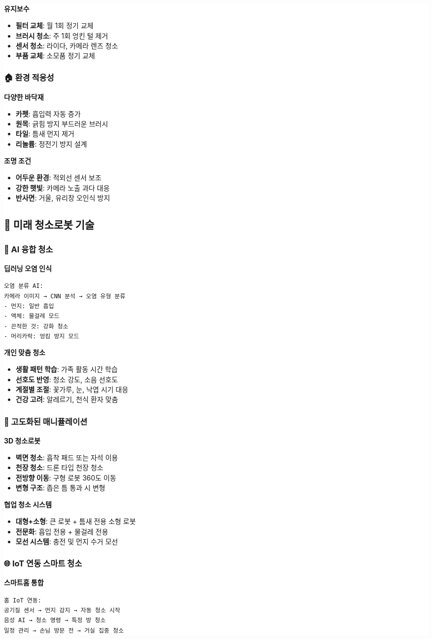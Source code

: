 **유지보수**
- **필터 교체**: 월 1회 정기 교체
- **브러시 청소**: 주 1회 엉킨 털 제거
- **센서 청소**: 라이다, 카메라 렌즈 청소
- **부품 교체**: 소모품 정기 교체

### 🏠 환경 적응성
**다양한 바닥재**
- **카펫**: 흡입력 자동 증가
- **원목**: 긁힘 방지 부드러운 브러시
- **타일**: 틈새 먼지 제거
- **리놀륨**: 정전기 방지 설계

**조명 조건**
- **어두운 환경**: 적외선 센서 보조
- **강한 햇빛**: 카메라 노출 과다 대응
- **반사면**: 거울, 유리창 오인식 방지

## 🔮 미래 청소로봇 기술

### 🤖 AI 융합 청소
**딥러닝 오염 인식**
```
오염 분류 AI:
카메라 이미지 → CNN 분석 → 오염 유형 분류
- 먼지: 일반 흡입
- 액체: 물걸레 모드
- 끈적한 것: 강화 청소
- 머리카락: 엉킴 방지 모드
```

**개인 맞춤 청소**
- **생활 패턴 학습**: 가족 활동 시간 학습
- **선호도 반영**: 청소 강도, 소음 선호도
- **계절별 조절**: 꽃가루, 눈, 낙엽 시기 대응
- **건강 고려**: 알레르기, 천식 환자 맞춤

### 🦾 고도화된 매니퓰레이션
**3D 청소로봇**
- **벽면 청소**: 흡착 패드 또는 자석 이용
- **천장 청소**: 드론 타입 천장 청소
- **전방향 이동**: 구형 로봇 360도 이동
- **변형 구조**: 좁은 틈 통과 시 변형

**협업 청소 시스템**
- **대형+소형**: 큰 로봇 + 틈새 전용 소형 로봇
- **전문화**: 흡입 전용 + 물걸레 전용
- **모선 시스템**: 충전 및 먼지 수거 모선

### 🌐 IoT 연동 스마트 청소
**스마트홈 통합**
```
홈 IoT 연동:
공기질 센서 → 먼지 감지 → 자동 청소 시작
음성 AI → 청소 명령 → 특정 방 청소
일정 관리 → 손님 방문 전 → 거실 집중 청소
```
